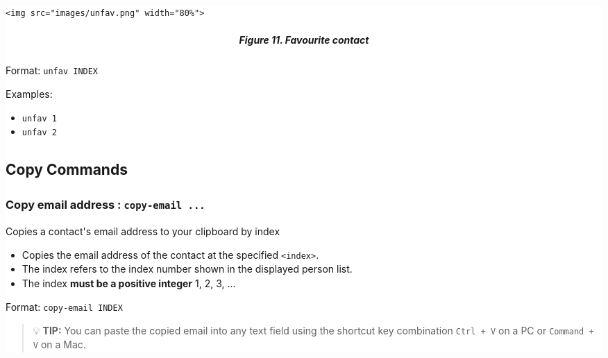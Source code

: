     <img src="images/unfav.png" width="80%">
  </a>
<h5 align="center">Figure 11. Favourite contact</h5>
</div>

Format: `unfav INDEX`

Examples:
* `unfav 1`
* `unfav 2`

## Copy Commands

### Copy email address : `copy-email ...`

Copies a contact's email address to your clipboard by index

* Copies the email address of the contact at the specified `<index>`.
* The index refers to the index number shown in the displayed person list.
* The index **must be a positive integer** 1, 2, 3, …​

Format: `copy-email INDEX`

> :bulb: **TIP:** You can paste the copied email into any text field using the shortcut key combination `Ctrl + V` on a PC or `Command + V` on a Mac.
